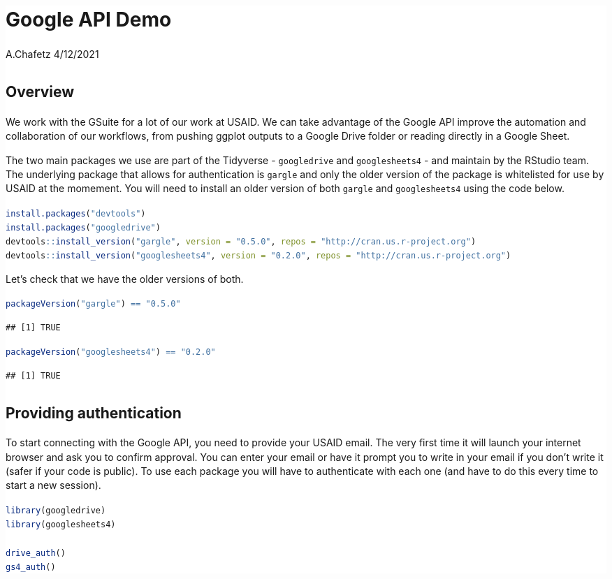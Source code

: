 Google API Demo
================
A.Chafetz
4/12/2021

## Overview

We work with the GSuite for a lot of our work at USAID. We can take
advantage of the Google API improve the automation and collaboration of
our workflows, from pushing ggplot outputs to a Google Drive folder or
reading directly in a Google Sheet.

The two main packages we use are part of the Tidyverse - `googledrive`
and `googlesheets4` - and maintain by the RStudio team. The underlying
package that allows for authentication is `gargle` and only the older
version of the package is whitelisted for use by USAID at the momement.
You will need to install an older version of both `gargle` and
`googlesheets4` using the code below.

``` r
install.packages("devtools")
install.packages("googledrive")
devtools::install_version("gargle", version = "0.5.0", repos = "http://cran.us.r-project.org")
devtools::install_version("googlesheets4", version = "0.2.0", repos = "http://cran.us.r-project.org")
```

Let’s check that we have the older versions of both.

``` r
packageVersion("gargle") == "0.5.0"
```

    ## [1] TRUE

``` r
packageVersion("googlesheets4") == "0.2.0"
```

    ## [1] TRUE

## Providing authentication

To start connecting with the Google API, you need to provide your USAID
email. The very first time it will launch your internet browser and ask
you to confirm approval. You can enter your email or have it prompt you
to write in your email if you don’t write it (safer if your code is
public). To use each package you will have to authenticate with each one
(and have to do this every time to start a new session).

``` r
library(googledrive)
library(googlesheets4)

drive_auth()
gs4_auth()
```

